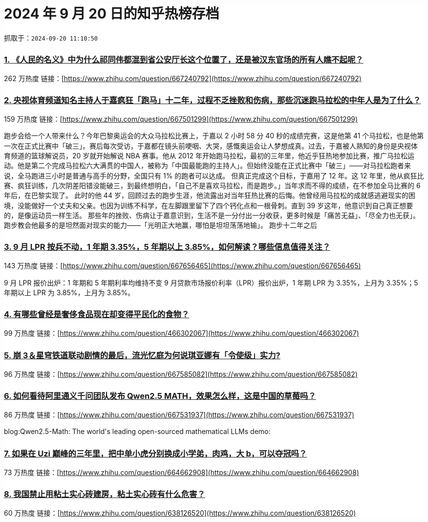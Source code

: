 # 2024 年 9 月 20 日的知乎热榜存档

抓取于：`2024-09-20 11:10:50`

### [1. 《人民的名义》中为什么祁同伟都混到省公安厅长这个位置了，还是被汉东官场的所有人瞧不起呢？](https://www.zhihu.com/question/667240792)
262 万热度 链接：[https://www.zhihu.com/question/667240792](https://www.zhihu.com/question/667240792)



### [2. 央视体育频道知名主持人于嘉疯狂「跑马」十二年，过程不乏挫败和伤病，那些沉迷跑马拉松的中年人是为了什么？](https://www.zhihu.com/question/667501299)
159 万热度 链接：[https://www.zhihu.com/question/667501299](https://www.zhihu.com/question/667501299)

跑步会给一个人带来什么？今年巴黎奥运会的大众马拉松比赛上，于嘉以 2 小时 58 分 40 秒的成绩完赛，这是他第 41 个马拉松，也是他第一次在正式比赛中「破三」。赛后每次受访，于嘉都在镜头前哽咽、大哭，感慨奥运会让人梦想成真。​ 过去，于嘉被人熟知的身份是央视体育频道的篮球解说员，20 岁就开始解说 NBA 赛事。他从 2012 年开始跑马拉松，最初的三年里，他近乎狂热地参加比赛，推广马拉松运动。他是第二个完成马拉松六大满贯的中国人，被称为「中国最能跑的主持人」。但始终没能在正式比赛中「破三」——对马拉松跑者来说，全马跑进三小时是普通与高手的分野，全国只有 1% 的跑者可以达成。 ​但真正完成这个目标，于嘉用了 12 年。这 12 年里，他从疯狂比赛、疯狂训练，几次阴差阳错没能破三，到最终想明白，「自己不是喜欢马拉松，而是跑步。」当年求而不得的成绩，在不参加全马比赛的 6 年后，在巴黎实现了。 此时的他 44 岁，回顾过去的跑步生涯，他流露出对当年狂热比赛的后悔。他曾经用马拉松的成就感逃避现实的困境，没能做好一个丈夫和父亲。也因为训练不科学，在左脚跟里留下了四个钙化点和一根骨刺。直到 39 岁这年，他意识到自己真正想要的，是像运动员一样生活。 那些年的挫败、伤病让于嘉意识到，生活不是一分付出一分收获，更多时候是「痛苦无益」、「尽全力也无获」。跑步教会他最多的是坦然面对现实的能力——「光明正大地赢，哪怕是坦坦荡荡地输」。 跑步十二年之后

### [3. 9 月 LPR 按兵不动，1 年期 3.35%，5 年期以上 3.85%，如何解读？哪些信息值得关注？](https://www.zhihu.com/question/667656465)
143 万热度 链接：[https://www.zhihu.com/question/667656465](https://www.zhihu.com/question/667656465)

9 月 LPR 报价出炉：1 年期和 5 年期利率均维持不变 9 月贷款市场报价利率（LPR）报价出炉，1 年期 LPR 为 3.35%，上月为 3.35%；5 年期以上 LPR 为 3.85%，上月为 3.85%。

### [4. 有哪些曾经是奢侈食品现在却变得平民化的食物？](https://www.zhihu.com/question/466302067)
99 万热度 链接：[https://www.zhihu.com/question/466302067](https://www.zhihu.com/question/466302067)



### [5. 崩 3＆星穹铁道联动剧情的最后，流光忆庭为何说琪亚娜有「令使级」实力?](https://www.zhihu.com/question/667585082)
96 万热度 链接：[https://www.zhihu.com/question/667585082](https://www.zhihu.com/question/667585082)



### [6. 如何看待阿里通义千问团队发布 Qwen2.5 MATH，效果怎么样，这是中国的草莓吗？](https://www.zhihu.com/question/667531937)
86 万热度 链接：[https://www.zhihu.com/question/667531937](https://www.zhihu.com/question/667531937)

blog:Qwen2.5-Math: The world's leading open-sourced mathematical LLMs demo:

### [7. 如果在 Uzi 巅峰的三年里，把中单小虎分别换成小学弟，肉鸡，大 b，可以夺冠吗？](https://www.zhihu.com/question/664662908)
73 万热度 链接：[https://www.zhihu.com/question/664662908](https://www.zhihu.com/question/664662908)



### [8. 我国禁止用粘土实心砖建房，粘土实心砖有什么危害？](https://www.zhihu.com/question/638126520)
60 万热度 链接：[https://www.zhihu.com/question/638126520](https://www.zhihu.com/question/638126520)
